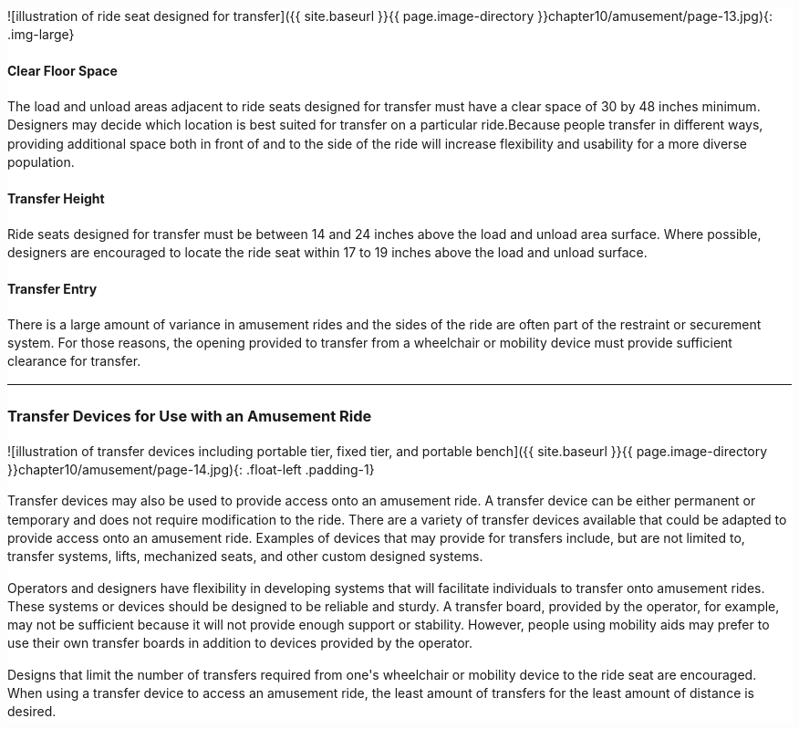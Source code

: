 ![illustration of ride seat designed for
transfer]({{ site.baseurl }}{{ page.image-directory }}chapter10/amusement/page-13.jpg){: .img-large}

#### Clear Floor Space
The load and unload areas adjacent to ride seats designed for transfer
must have a clear space of 30 by 48 inches minimum. Designers may decide
which location is best suited for transfer on a particular ride.Because
people transfer in different ways, providing additional space both in
front of and to the side of the ride will increase flexibility and
usability for a more diverse population.

#### Transfer Height
Ride seats designed for transfer must be between 14 and 24 inches above
the load and unload area surface. Where possible, designers are
encouraged to locate the ride seat within 17 to 19 inches above the load
and unload surface.

#### Transfer Entry
There is a large amount of variance in amusement rides and the sides of
the ride are often part of the restraint or securement system. For those
reasons, the opening provided to transfer from a wheelchair or mobility
device must provide sufficient clearance for transfer.

---

### Transfer Devices for Use with an Amusement Ride
<div class="clearfix" markdown="1">
![illustration of transfer devices including portable tier, fixed tier,
and portable
bench]({{ site.baseurl }}{{ page.image-directory }}chapter10/amusement/page-14.jpg){: .float-left .padding-1}

Transfer devices may also be used to provide access onto an amusement
ride. A transfer device can be either permanent or temporary and does
not require modification to the ride. There are a variety of transfer
devices available that could be adapted to provide access onto an
amusement ride. Examples of devices that may provide for transfers
include, but are not limited to, transfer systems, lifts, mechanized
seats, and other custom designed systems.

Operators and designers have flexibility in developing systems that will
facilitate individuals to transfer onto amusement rides. These systems
or devices should be designed to be reliable and sturdy. A transfer
board, provided by the operator, for example, may not be sufficient
because it will not provide enough support or stability. However, people
using mobility aids may prefer to use their own transfer boards in
addition to devices provided by the operator.

Designs that limit the number of transfers required from one's
wheelchair or mobility device to the ride seat are encouraged. When
using a transfer device to access an amusement ride, the least amount of
transfers for the least amount of distance is desired.
</div>
